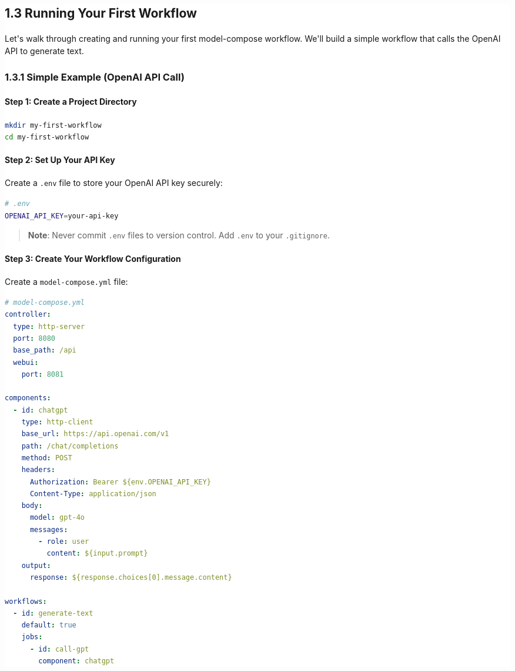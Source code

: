 
## 1.3 Running Your First Workflow

Let's walk through creating and running your first model-compose workflow. We'll build a simple workflow that calls the OpenAI API to generate text.

### 1.3.1 Simple Example (OpenAI API Call)

#### Step 1: Create a Project Directory

```bash
mkdir my-first-workflow
cd my-first-workflow
```

#### Step 2: Set Up Your API Key

Create a `.env` file to store your OpenAI API key securely:

```bash
# .env
OPENAI_API_KEY=your-api-key
```

> **Note**: Never commit `.env` files to version control. Add `.env` to your `.gitignore`.

#### Step 3: Create Your Workflow Configuration

Create a `model-compose.yml` file:

```yaml
# model-compose.yml
controller:
  type: http-server
  port: 8080
  base_path: /api
  webui:
    port: 8081

components:
  - id: chatgpt
    type: http-client
    base_url: https://api.openai.com/v1
    path: /chat/completions
    method: POST
    headers:
      Authorization: Bearer ${env.OPENAI_API_KEY}
      Content-Type: application/json
    body:
      model: gpt-4o
      messages:
        - role: user
          content: ${input.prompt}
    output:
      response: ${response.choices[0].message.content}

workflows:
  - id: generate-text
    default: true
    jobs:
      - id: call-gpt
        component: chatgpt
```
